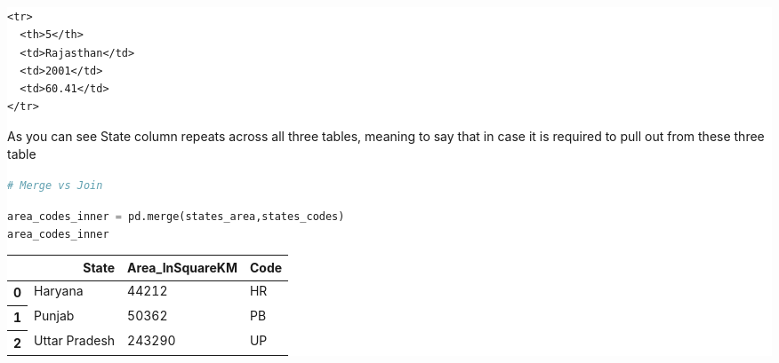     <tr>
      <th>5</th>
      <td>Rajasthan</td>
      <td>2001</td>
      <td>60.41</td>
    </tr>
  </tbody>
</table>
</div>



As you can see State column repeats across all three tables, meaning to say that in case it is required to pull out from these three table


```python
# Merge vs Join
```


```python
area_codes_inner = pd.merge(states_area,states_codes)
area_codes_inner
```




<div class="table-responsive-sm">
<table class="table-sm table-hover table-striped table-condensed">
  <thead>
    <tr style="text-align: right;">
      <th></th>
      <th>State</th>
      <th>Area_InSquareKM</th>
      <th>Code</th>
    </tr>
  </thead>
  <tbody>
    <tr>
      <th>0</th>
      <td>Haryana</td>
      <td>44212</td>
      <td>HR</td>
    </tr>
    <tr>
      <th>1</th>
      <td>Punjab</td>
      <td>50362</td>
      <td>PB</td>
    </tr>
    <tr>
      <th>2</th>
      <td>Uttar Pradesh</td>
      <td>243290</td>
      <td>UP</td>
    </tr>
  </tbody>
</table>
</div>
